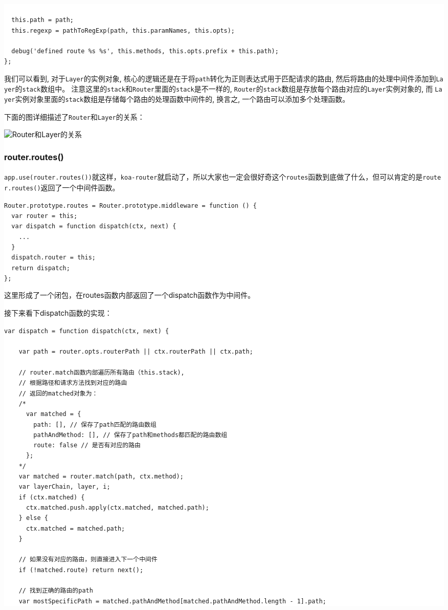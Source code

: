 ```

  this.path = path;
  this.regexp = pathToRegExp(path, this.paramNames, this.opts);

  debug('defined route %s %s', this.methods, this.opts.prefix + this.path);
};

```

我们可以看到, 对于`Layer`的实例对象, 核心的逻辑还是在于将`path`转化为正则表达式用于匹配请求的路由,  然后将路由的处理中间件添加到`Layer`的`stack`数组中。 注意这里的`stack`和`Router`里面的`stack`是不一样的, `Router`的`stack`数组是存放每个路由对应的`Layer`实例对象的, 而 `Layer`实例对象里面的`stack`数组是存储每个路由的处理函数中间件的, 换言之, 一个路由可以添加多个处理函数。

下面的图详细描述了`Router`和`Layer`的关系：

![Router和Layer的关系](https://vfile.meituan.net/xgfe/baf7698bb56fa67e38d3c84ad2121a0725705.png)



### router.routes()

`app.use(router.routes())`就这样，`koa-router`就启动了，所以大家也一定会很好奇这个`routes`函数到底做了什么，但可以肯定的是`router.routes()`返回了一个中间件函数。

```
Router.prototype.routes = Router.prototype.middleware = function () {
  var router = this;
  var dispatch = function dispatch(ctx, next) {
    ...
  }
  dispatch.router = this;
  return dispatch;
};

```
这里形成了一个闭包，在routes函数内部返回了一个dispatch函数作为中间件。 

接下来看下dispatch函数的实现：

```
var dispatch = function dispatch(ctx, next) {

    var path = router.opts.routerPath || ctx.routerPath || ctx.path;

    // router.match函数内部遍历所有路由（this.stack),
    // 根据路径和请求方法找到对应的路由
    // 返回的matched对象为： 
    /* 
      var matched = {
        path: [], // 保存了path匹配的路由数组
        pathAndMethod: [], // 保存了path和methods都匹配的路由数组
        route: false // 是否有对应的路由
      };
    */
    var matched = router.match(path, ctx.method);
    var layerChain, layer, i;
    if (ctx.matched) {
      ctx.matched.push.apply(ctx.matched, matched.path);
    } else {
      ctx.matched = matched.path;
    }

    // 如果没有对应的路由，则直接进入下一个中间件
    if (!matched.route) return next();

    // 找到正确的路由的path
    var mostSpecificPath = matched.pathAndMethod[matched.pathAndMethod.length - 1].path;
```